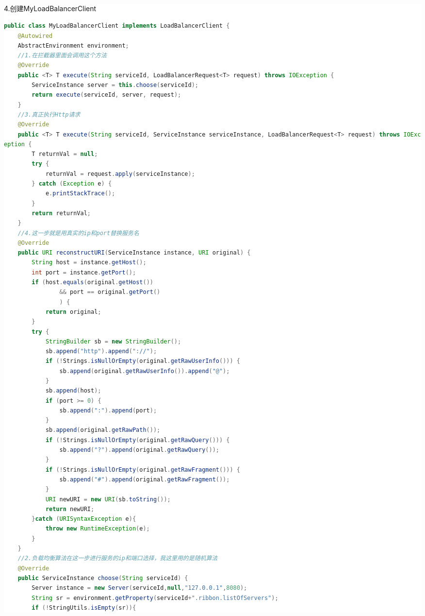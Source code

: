 
4.创建MyLoadBalancerClient



```java
public class MyLoadBalancerClient implements LoadBalancerClient {
    @Autowired
    AbstractEnvironment environment;
    //1.在拦截器里面会调用这个方法
    @Override
    public <T> T execute(String serviceId, LoadBalancerRequest<T> request) throws IOException {
        ServiceInstance server = this.choose(serviceId);
        return execute(serviceId, server, request);
    }	
    //3.真正执行Http请求
    @Override
    public <T> T execute(String serviceId, ServiceInstance serviceInstance, LoadBalancerRequest<T> request) throws IOException {
        T returnVal = null;
        try {
            returnVal = request.apply(serviceInstance);
        } catch (Exception e) {
            e.printStackTrace();
        }
        return returnVal;
    } 
	//4.这一步就是用真实的ip和port替换服务名
    @Override
    public URI reconstructURI(ServiceInstance instance, URI original) {
        String host = instance.getHost();
        int port = instance.getPort();
        if (host.equals(original.getHost())
                && port == original.getPort()
                ) {
            return original;
        }
        try {
            StringBuilder sb = new StringBuilder();
            sb.append("http").append("://");
            if (!Strings.isNullOrEmpty(original.getRawUserInfo())) {
                sb.append(original.getRawUserInfo()).append("@");
            }
            sb.append(host);
            if (port >= 0) {
                sb.append(":").append(port);
            }
            sb.append(original.getRawPath());
            if (!Strings.isNullOrEmpty(original.getRawQuery())) {
                sb.append("?").append(original.getRawQuery());
            }
            if (!Strings.isNullOrEmpty(original.getRawFragment())) {
                sb.append("#").append(original.getRawFragment());
            }
            URI newURI = new URI(sb.toString());
            return newURI;
        }catch (URISyntaxException e){
            throw new RuntimeException(e);
        }
    }
    //2.负载均衡算法在这一步进行服务的ip和端口选择，我这里用的是随机算法
    @Override
    public ServiceInstance choose(String serviceId) {
        Server instance = new Server(serviceId,null,"127.0.0.1",8080);
        String sr = environment.getProperty(serviceId+".ribbon.listOfServers");
        if (!StringUtils.isEmpty(sr)){
```